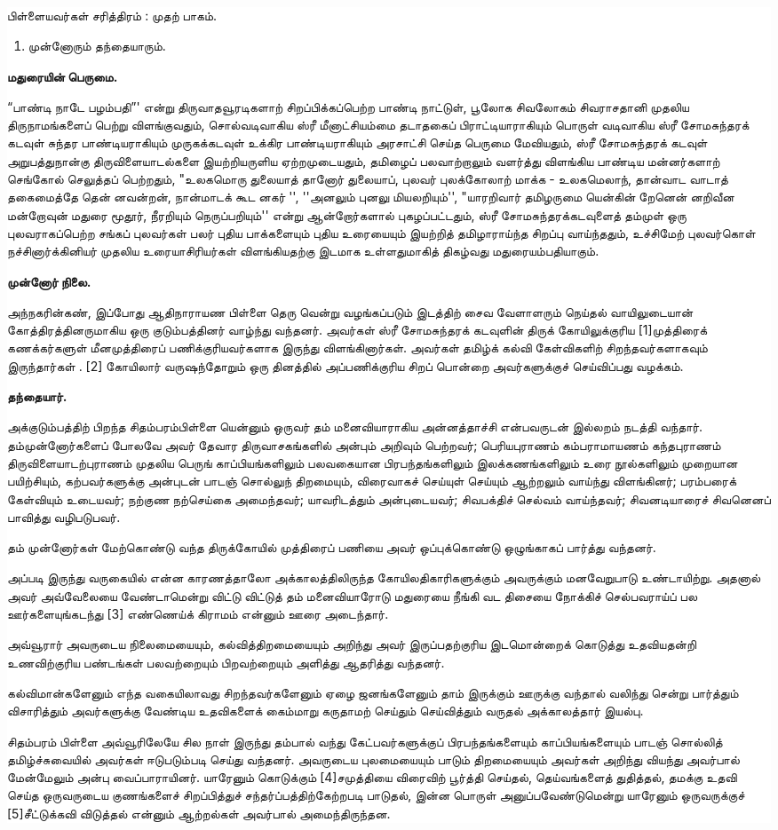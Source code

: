 பிள்ளையவர்கள் சரித்திரம் : முதற் பாகம்.  

1. முன்னோரும் தந்தையாரும்.  

  

**மதுரையின் பெருமை.**  

“பாண்டி நாடே பழம்பதி”' என்று திருவாதவூரடிகளாற் சிறப்பிக்கப்பெற்ற பாண்டி நாட்டுள், பூலோக சிவலோகம் சிவராசதானி முதலிய திருநாமங்களைப் பெற்று விளங்குவதும், சொல்வடிவாகிய ஸ்ரீ மீனாட்சியம்மை தடாதகைப் பிராட்டியாராகியும் பொருள் வடிவாகிய ஸ்ரீ சோமசுந்தரக் கடவுள் சுந்தர பாண்டியராகியும் முருகக்கடவுள் உக்கிர பாண்டியராகியும் அரசாட்சி செய்த பெருமை மேவியதும், ஸ்ரீ சோமசுந்தரக் கடவுள் அறுபத்துநான்கு திருவிளையாடல்களை இயற்றியருளிய ஏற்றமுடையதும், தமிழைப் பலவாற்றாலும் வளர்த்து விளங்கிய பாண்டிய மன்னர்களாற் செங்கோல் செலுத்தப் பெற்றதும், "உலகமொரு துலையாத் தானோர் துலையாப், புலவர் புலக்கோலாற் மாக்க - உலகமெலாந், தான்வாட வாடாத் தகைமைத்தே தென் னவன்றன், நான்மாடக் கூட னகர் '', ''அனலும் புனலு மியலறியும்'', "யாரறிவார் தமிழருமை யென்கின் றேனென் னறிவீன மன்றோவுன் மதுரை மூதூர், நீரறியும் நெருப்பறியும்'' என்று ஆன்றோர்களால் புகழப்பட்டதும், ஸ்ரீ சோமசுந்தரக்கடவுளைத் தம்முள் ஒரு புலவராகப்பெற்ற சங்கப் புலவர்கள் பலர் புதிய பாக்களையும் புதிய உரையையும் இயற்றித் தமிழாராய்ந்த சிறப்பு வாய்ந்ததும், உச்சிமேற் புலவர்கொள் நச்சினார்க்கினியர் முதலிய உரையாசிரியர்கள் விளங்கியதற்கு இடமாக உள்ளதுமாகித் திகழ்வது மதுரையம்பதியாகும்.  

**முன்னோர் நிலை.**  

அந்நகரின்கண், இப்போது ஆதிநாராயண பிள்ளை தெரு வென்று வழங்கப்படும் இடத்திற் சைவ வேளாளரும் நெய்தல் வாயிலுடையான் கோத்திரத்தினருமாகிய ஒரு குடும்பத்தினர் வாழ்ந்து வந்தனர். அவர்கள் ஸ்ரீ சோமசுந்தரக் கடவுளின் திருக் கோயிலுக்குரிய [1]முத்திரைக் கணக்கர்களுள் மீனமுத்திரைப் பணிக்குரியவர்களாக இருந்து விளங்கினார்கள். அவர்கள் தமிழ்க் கல்வி கேள்விகளிற் சிறந்தவர்களாகவும் இருந்தார்கள் . [2] கோயிலார் வருஷந்தோறும் ஒரு தினத்தில் அப்பணிக்குரிய சிறப் பொன்றை அவர்களுக்குச் செய்விப்பது வழக்கம்.  

**தந்தையார்.**  

அக்குடும்பத்திற் பிறந்த சிதம்பரம்பிள்ளை யென்னும் ஒருவர் தம் மனைவியாராகிய அன்னத்தாச்சி என்பவருடன் இல்லறம் நடத்தி வந்தார். தம்முன்னோர்களைப் போலவே அவர் தேவார திருவாசகங்களில் அன்பும் அறிவும் பெற்றவர்; பெரியபுராணம் கம்பராமாயணம் கந்தபுராணம் திருவிளையாடற்புராணம் முதலிய பெருங் காப்பியங்களிலும் பலவகையான பிரபந்தங்களிலும் இலக்கணங்களிலும் உரை நூல்களிலும் முறையான பயிற்சியும், கற்பவர்களுக்கு அன்புடன் பாடஞ் சொல்லுந் திறமையும், விரைவாகச் செய்யுள் செய்யும் ஆற்றலும் வாய்ந்து விளங்கினர்; பரம்பரைக் கேள்வியும் உடையவர்; நற்குண நற்செய்கை அமைந்தவர்; யாவரிடத்தும் அன்புடையவர்; சிவபக்திச் செல்வம் வாய்ந்தவர்; சிவனடியாரைச் சிவனெனப் பாவித்து வழிபடுபவர்.  

தம் முன்னோர்கள் மேற்கொண்டு வந்த திருக்கோயில் முத்திரைப் பணியை அவர் ஒப்புக்கொண்டு ஒழுங்காகப் பார்த்து வந்தனர்.  

அப்படி இருந்து வருகையில் என்ன காரணத்தாலோ அக்காலத்திலிருந்த கோயிலதிகாரிகளுக்கும் அவருக்கும் மனவேறுபாடு உண்டாயிற்று. அதனால் அவர் அவ்வேலையை வேண்டாமென்று விட்டு விட்டுத் தம் மனைவியாரோடு மதுரையை நீங்கி வட திசையை நோக்கிச் செல்பவராய்ப் பல ஊர்களையுங்கடந்து [3] எண்ணெய்க் கிராமம் என்னும் ஊரை அடைந்தார்.  

அவ்வூரார் அவருடைய நிலைமையையும், கல்வித்திறமையையும் அறிந்து அவர் இருப்பதற்குரிய இடமொன்றைக் கொடுத்து உதவியதன்றி உணவிற்குரிய பண்டங்கள் பலவற்றையும் பிறவற்றையும் அளித்து ஆதரித்து வந்தனர்.  

கல்விமான்களேனும் எந்த வகையிலாவது சிறந்தவர்களேனும் ஏழை ஜனங்களேனும் தாம் இருக்கும் ஊருக்கு வந்தால் வலிந்து சென்று பார்த்தும் விசாரித்தும் அவர்களுக்கு வேண்டிய உதவிகளைக் கைம்மாறு கருதாமற் செய்தும் செய்வித்தும் வருதல் அக்காலத்தார் இயல்பு.  

சிதம்பரம் பிள்ளை அவ்வூரிலேயே சில நாள் இருந்து தம்பால் வந்து கேட்பவர்களுக்குப் பிரபந்தங்களையும் காப்பியங்களையும் பாடஞ் சொல்லித் தமிழ்ச்சுவையில் அவர்கள் ஈடுபடும்படி செய்து வந்தனர். அவருடைய புலமையையும் பாடும் திறமையையும் அவர்கள் அறிந்து வியந்து அவர்பால் மேன்மேலும் அன்பு வைப்பாராயினர். யாரேனும் கொடுக்கும் [4]சமுத்தியை விரைவிற் பூர்த்தி செய்தல், தெய்வங்களைத் துதித்தல், தமக்கு உதவி செய்த ஒருவருடைய குணங்களைச் சிறப்பித்துச் சந்தர்ப்பத்திற்கேற்றபடி பாடுதல், இன்ன பொருள் அனுப்பவேண்டுமென்று யாரேனும் ஒருவருக்குச் [5]சீட்டுக்கவி விடுத்தல் என்னும் ஆற்றல்கள் அவர்பால் அமைந்திருந்தன.  
